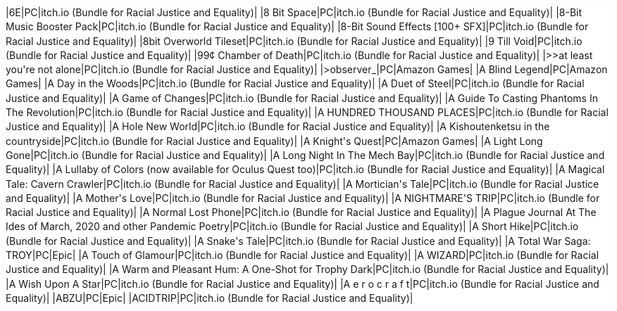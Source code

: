 |6E|PC|itch.io (Bundle for Racial Justice and Equality)|
|8 Bit Space|PC|itch.io (Bundle for Racial Justice and Equality)|
|8-Bit Music Booster Pack|PC|itch.io (Bundle for Racial Justice and Equality)|
|8-Bit Sound Effects [100+ SFX]|PC|itch.io (Bundle for Racial Justice and Equality)|
|8bit Overworld Tileset|PC|itch.io (Bundle for Racial Justice and Equality)|
|9 Till Void|PC|itch.io (Bundle for Racial Justice and Equality)|
|99¢ Chamber of Death|PC|itch.io (Bundle for Racial Justice and Equality)|
|>>at least you're not alone|PC|itch.io (Bundle for Racial Justice and Equality)|
|>observer_|PC|Amazon Games|
|A Blind Legend|PC|Amazon Games|
|A Day in the Woods|PC|itch.io (Bundle for Racial Justice and Equality)|
|A Duet of Steel|PC|itch.io (Bundle for Racial Justice and Equality)|
|A Game of Changes|PC|itch.io (Bundle for Racial Justice and Equality)|
|A Guide To Casting Phantoms In The Revolution|PC|itch.io (Bundle for Racial Justice and Equality)|
|A HUNDRED THOUSAND PLACES|PC|itch.io (Bundle for Racial Justice and Equality)|
|A Hole New World|PC|itch.io (Bundle for Racial Justice and Equality)|
|A Kishoutenketsu in the countryside|PC|itch.io (Bundle for Racial Justice and Equality)|
|A Knight's Quest|PC|Amazon Games|
|A Light Long Gone|PC|itch.io (Bundle for Racial Justice and Equality)|
|A Long Night In The Mech Bay|PC|itch.io (Bundle for Racial Justice and Equality)|
|A Lullaby of Colors (now available for Oculus Quest too)|PC|itch.io (Bundle for Racial Justice and Equality)|
|A Magical Tale: Cavern Crawler|PC|itch.io (Bundle for Racial Justice and Equality)|
|A Mortician's Tale|PC|itch.io (Bundle for Racial Justice and Equality)|
|A Mother's Love|PC|itch.io (Bundle for Racial Justice and Equality)|
|A NIGHTMARE'S TRIP|PC|itch.io (Bundle for Racial Justice and Equality)|
|A Normal Lost Phone|PC|itch.io (Bundle for Racial Justice and Equality)|
|A Plague Journal At The Ides of March, 2020 and other Pandemic Poetry|PC|itch.io (Bundle for Racial Justice and Equality)|
|A Short Hike|PC|itch.io (Bundle for Racial Justice and Equality)|
|A Snake's Tale|PC|itch.io (Bundle for Racial Justice and Equality)|
|A Total War Saga: TROY|PC|Epic|
|A Touch of Glamour|PC|itch.io (Bundle for Racial Justice and Equality)|
|A WIZARD|PC|itch.io (Bundle for Racial Justice and Equality)|
|A Warm and Pleasant Hum: A One-Shot for Trophy Dark|PC|itch.io (Bundle for Racial Justice and Equality)|
|A Wish Upon A Star|PC|itch.io (Bundle for Racial Justice and Equality)|
|A e r o c r a f t|PC|itch.io (Bundle for Racial Justice and Equality)|
|ABZU|PC|Epic|
|ACIDTRIP|PC|itch.io (Bundle for Racial Justice and Equality)|